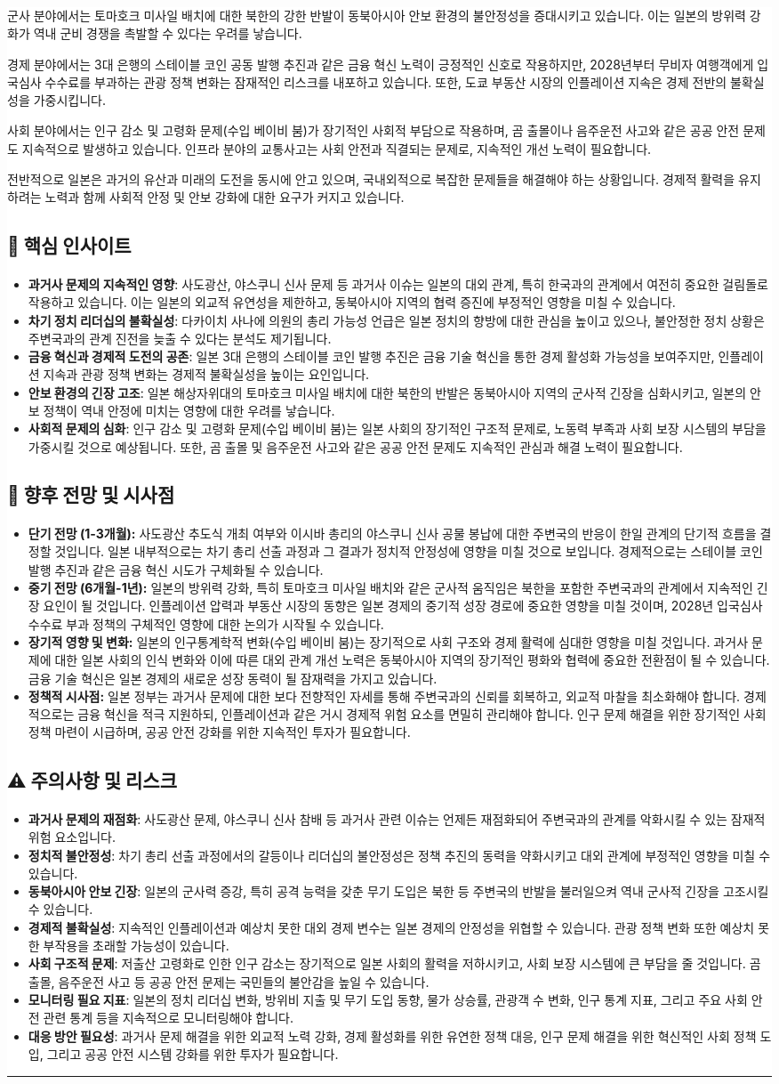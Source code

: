 군사 분야에서는 토마호크 미사일 배치에 대한 북한의 강한 반발이 동북아시아 안보 환경의 불안정성을 증대시키고 있습니다. 이는 일본의 방위력 강화가 역내 군비 경쟁을 촉발할 수 있다는 우려를 낳습니다.

경제 분야에서는 3대 은행의 스테이블 코인 공동 발행 추진과 같은 금융 혁신 노력이 긍정적인 신호로 작용하지만, 2028년부터 무비자 여행객에게 입국심사 수수료를 부과하는 관광 정책 변화는 잠재적인 리스크를 내포하고 있습니다. 또한, 도쿄 부동산 시장의 인플레이션 지속은 경제 전반의 불확실성을 가중시킵니다.

사회 분야에서는 인구 감소 및 고령화 문제(수입 베이비 붐)가 장기적인 사회적 부담으로 작용하며, 곰 출몰이나 음주운전 사고와 같은 공공 안전 문제도 지속적으로 발생하고 있습니다. 인프라 분야의 교통사고는 사회 안전과 직결되는 문제로, 지속적인 개선 노력이 필요합니다.

전반적으로 일본은 과거의 유산과 미래의 도전을 동시에 안고 있으며, 국내외적으로 복잡한 문제들을 해결해야 하는 상황입니다. 경제적 활력을 유지하려는 노력과 함께 사회적 안정 및 안보 강화에 대한 요구가 커지고 있습니다.

## 🎯 핵심 인사이트
- **과거사 문제의 지속적인 영향**: 사도광산, 야스쿠니 신사 문제 등 과거사 이슈는 일본의 대외 관계, 특히 한국과의 관계에서 여전히 중요한 걸림돌로 작용하고 있습니다. 이는 일본의 외교적 유연성을 제한하고, 동북아시아 지역의 협력 증진에 부정적인 영향을 미칠 수 있습니다.
- **차기 정치 리더십의 불확실성**: 다카이치 사나에 의원의 총리 가능성 언급은 일본 정치의 향방에 대한 관심을 높이고 있으나, 불안정한 정치 상황은 주변국과의 관계 진전을 늦출 수 있다는 분석도 제기됩니다.
- **금융 혁신과 경제적 도전의 공존**: 일본 3대 은행의 스테이블 코인 발행 추진은 금융 기술 혁신을 통한 경제 활성화 가능성을 보여주지만, 인플레이션 지속과 관광 정책 변화는 경제적 불확실성을 높이는 요인입니다.
- **안보 환경의 긴장 고조**: 일본 해상자위대의 토마호크 미사일 배치에 대한 북한의 반발은 동북아시아 지역의 군사적 긴장을 심화시키고, 일본의 안보 정책이 역내 안정에 미치는 영향에 대한 우려를 낳습니다.
- **사회적 문제의 심화**: 인구 감소 및 고령화 문제(수입 베이비 붐)는 일본 사회의 장기적인 구조적 문제로, 노동력 부족과 사회 보장 시스템의 부담을 가중시킬 것으로 예상됩니다. 또한, 곰 출몰 및 음주운전 사고와 같은 공공 안전 문제도 지속적인 관심과 해결 노력이 필요합니다.

## 🔮 향후 전망 및 시사점
- **단기 전망 (1-3개월):** 사도광산 추도식 개최 여부와 이시바 총리의 야스쿠니 신사 공물 봉납에 대한 주변국의 반응이 한일 관계의 단기적 흐름을 결정할 것입니다. 일본 내부적으로는 차기 총리 선출 과정과 그 결과가 정치적 안정성에 영향을 미칠 것으로 보입니다. 경제적으로는 스테이블 코인 발행 추진과 같은 금융 혁신 시도가 구체화될 수 있습니다.
- **중기 전망 (6개월-1년):** 일본의 방위력 강화, 특히 토마호크 미사일 배치와 같은 군사적 움직임은 북한을 포함한 주변국과의 관계에서 지속적인 긴장 요인이 될 것입니다. 인플레이션 압력과 부동산 시장의 동향은 일본 경제의 중기적 성장 경로에 중요한 영향을 미칠 것이며, 2028년 입국심사 수수료 부과 정책의 구체적인 영향에 대한 논의가 시작될 수 있습니다.
- **장기적 영향 및 변화:** 일본의 인구통계학적 변화(수입 베이비 붐)는 장기적으로 사회 구조와 경제 활력에 심대한 영향을 미칠 것입니다. 과거사 문제에 대한 일본 사회의 인식 변화와 이에 따른 대외 관계 개선 노력은 동북아시아 지역의 장기적인 평화와 협력에 중요한 전환점이 될 수 있습니다. 금융 기술 혁신은 일본 경제의 새로운 성장 동력이 될 잠재력을 가지고 있습니다.
- **정책적 시사점:** 일본 정부는 과거사 문제에 대한 보다 전향적인 자세를 통해 주변국과의 신뢰를 회복하고, 외교적 마찰을 최소화해야 합니다. 경제적으로는 금융 혁신을 적극 지원하되, 인플레이션과 같은 거시 경제적 위험 요소를 면밀히 관리해야 합니다. 인구 문제 해결을 위한 장기적인 사회 정책 마련이 시급하며, 공공 안전 강화를 위한 지속적인 투자가 필요합니다.

## ⚠️ 주의사항 및 리스크
- **과거사 문제의 재점화**: 사도광산 문제, 야스쿠니 신사 참배 등 과거사 관련 이슈는 언제든 재점화되어 주변국과의 관계를 악화시킬 수 있는 잠재적 위험 요소입니다.
- **정치적 불안정성**: 차기 총리 선출 과정에서의 갈등이나 리더십의 불안정성은 정책 추진의 동력을 약화시키고 대외 관계에 부정적인 영향을 미칠 수 있습니다.
- **동북아시아 안보 긴장**: 일본의 군사력 증강, 특히 공격 능력을 갖춘 무기 도입은 북한 등 주변국의 반발을 불러일으켜 역내 군사적 긴장을 고조시킬 수 있습니다.
- **경제적 불확실성**: 지속적인 인플레이션과 예상치 못한 대외 경제 변수는 일본 경제의 안정성을 위협할 수 있습니다. 관광 정책 변화 또한 예상치 못한 부작용을 초래할 가능성이 있습니다.
- **사회 구조적 문제**: 저출산 고령화로 인한 인구 감소는 장기적으로 일본 사회의 활력을 저하시키고, 사회 보장 시스템에 큰 부담을 줄 것입니다. 곰 출몰, 음주운전 사고 등 공공 안전 문제는 국민들의 불안감을 높일 수 있습니다.
- **모니터링 필요 지표**: 일본의 정치 리더십 변화, 방위비 지출 및 무기 도입 동향, 물가 상승률, 관광객 수 변화, 인구 통계 지표, 그리고 주요 사회 안전 관련 통계 등을 지속적으로 모니터링해야 합니다.
- **대응 방안 필요성**: 과거사 문제 해결을 위한 외교적 노력 강화, 경제 활성화를 위한 유연한 정책 대응, 인구 문제 해결을 위한 혁신적인 사회 정책 도입, 그리고 공공 안전 시스템 강화를 위한 투자가 필요합니다.

---